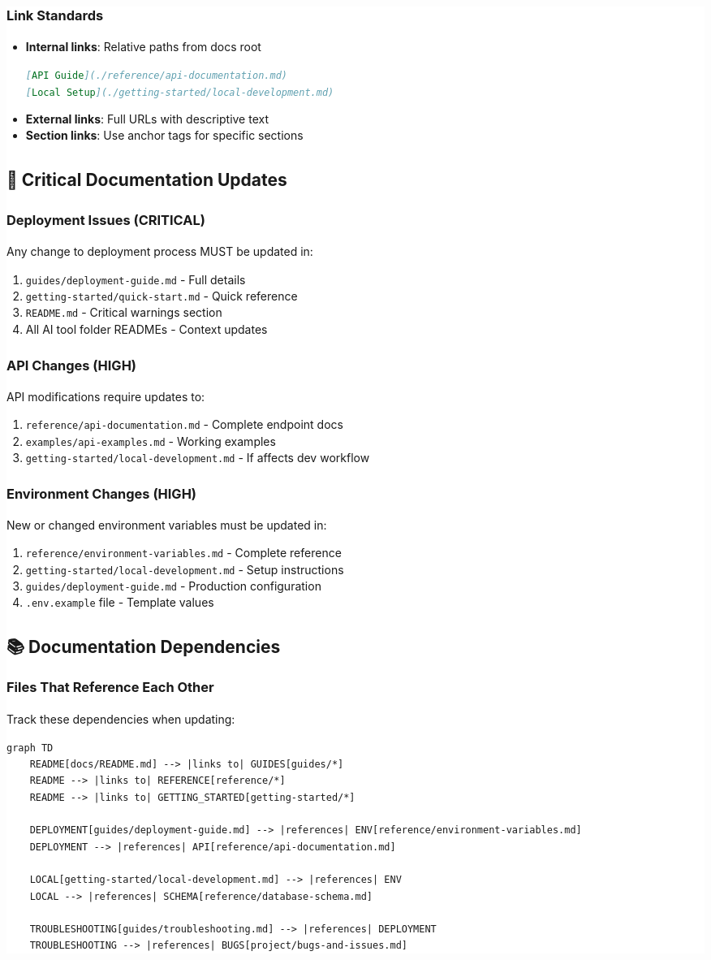 ### Link Standards
- **Internal links**: Relative paths from docs root
  ```markdown
  [API Guide](./reference/api-documentation.md)
  [Local Setup](./getting-started/local-development.md)
  ```
- **External links**: Full URLs with descriptive text
- **Section links**: Use anchor tags for specific sections

## 🚨 Critical Documentation Updates

### Deployment Issues (CRITICAL)
Any change to deployment process MUST be updated in:
1. `guides/deployment-guide.md` - Full details
2. `getting-started/quick-start.md` - Quick reference
3. `README.md` - Critical warnings section
4. All AI tool folder READMEs - Context updates

### API Changes (HIGH)
API modifications require updates to:
1. `reference/api-documentation.md` - Complete endpoint docs
2. `examples/api-examples.md` - Working examples
3. `getting-started/local-development.md` - If affects dev workflow

### Environment Changes (HIGH)
New or changed environment variables must be updated in:
1. `reference/environment-variables.md` - Complete reference
2. `getting-started/local-development.md` - Setup instructions
3. `guides/deployment-guide.md` - Production configuration
4. `.env.example` file - Template values

## 📚 Documentation Dependencies

### Files That Reference Each Other
Track these dependencies when updating:

```mermaid
graph TD
    README[docs/README.md] --> |links to| GUIDES[guides/*]
    README --> |links to| REFERENCE[reference/*]
    README --> |links to| GETTING_STARTED[getting-started/*]
    
    DEPLOYMENT[guides/deployment-guide.md] --> |references| ENV[reference/environment-variables.md]
    DEPLOYMENT --> |references| API[reference/api-documentation.md]
    
    LOCAL[getting-started/local-development.md] --> |references| ENV
    LOCAL --> |references| SCHEMA[reference/database-schema.md]
    
    TROUBLESHOOTING[guides/troubleshooting.md] --> |references| DEPLOYMENT
    TROUBLESHOOTING --> |references| BUGS[project/bugs-and-issues.md]
```

